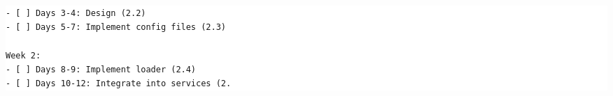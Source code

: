 ```
- [ ] Days 3-4: Design (2.2)
- [ ] Days 5-7: Implement config files (2.3)

Week 2:
- [ ] Days 8-9: Implement loader (2.4)
- [ ] Days 10-12: Integrate into services (2.